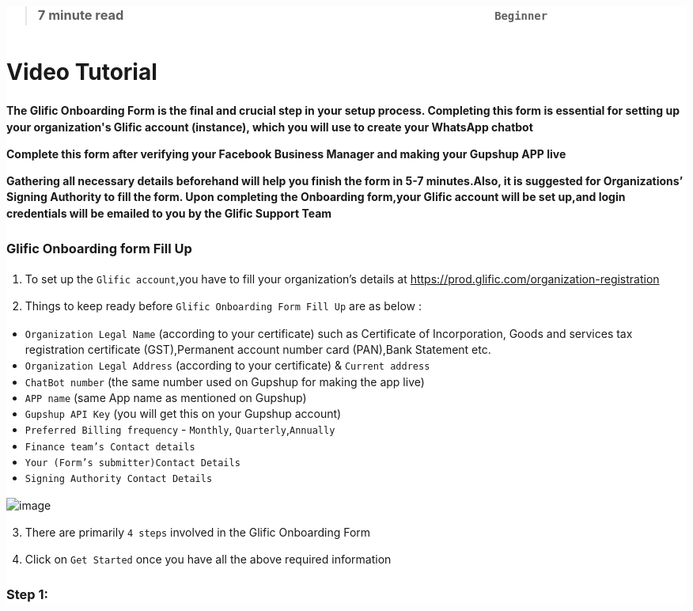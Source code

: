 >### **7 minute read &nbsp; &nbsp; &nbsp; &nbsp; &nbsp; &nbsp; &nbsp; &nbsp; &nbsp; &nbsp; &nbsp; &nbsp; &nbsp; &nbsp; &nbsp; &nbsp; &nbsp; &nbsp; &nbsp; &nbsp; &nbsp; &nbsp; &nbsp; &nbsp; &nbsp; &nbsp; &nbsp; &nbsp; &nbsp; &nbsp; &nbsp; &nbsp; &nbsp; &nbsp; &nbsp; &nbsp; &nbsp; &nbsp; &nbsp; &nbsp; &nbsp; &nbsp; &nbsp; &nbsp; &nbsp; &nbsp; &nbsp; &nbsp; &nbsp; &nbsp; &nbsp; &nbsp; &nbsp; &nbsp; &nbsp; &nbsp; &nbsp; &nbsp; &nbsp; &nbsp; `Beginner`**


<h1>Video Tutorial</h1>

<iframe width="800" height="500" src="https://www.youtube.com/watch?v=L8iEPfuR0zQ" frameborder="0" allow="accelerometer; autoplay; clipboard-write; encrypted-media; gyroscope; picture-in-picture; web-share" allowfullscreen></iframe>




**The Glific Onboarding Form is the final and crucial step in your setup process. 
Completing this form is essential for setting up your organization's Glific account (instance), which you will use to create your WhatsApp chatbot**

**Complete this form after verifying your Facebook Business Manager and making your Gupshup APP live**

**Gathering all necessary details beforehand will help you finish the form in 5-7 minutes.Also, it is suggested for Organizations’ Signing Authority to fill the form.
Upon completing the Onboarding form,your Glific account will be set up,and login credentials will be emailed to you by the Glific Support Team**

### Glific Onboarding form Fill Up

1) To set up the `Glific account`,you have to fill your organization’s details at https://prod.glific.com/organization-registration 

2) Things to keep ready before `Glific Onboarding Form Fill Up` are as below :


- `Organization Legal Name` (according to your certificate) such as Certificate of Incorporation, Goods and services tax registration certificate (GST),Permanent account number card (PAN),Bank Statement etc.
- `Organization Legal Address` (according to your certificate) & `Current address`
- `ChatBot number` (the same number used on Gupshup for making the app live)
- `APP name` (same App name as mentioned on Gupshup)
- `Gupshup API Key` (you will get this on your Gupshup account)
- `Preferred Billing frequency` - `Monthly`, `Quarterly`,`Annually`
- `Finance team’s Contact details`
- `Your (Form’s submitter)Contact Details`
- `Signing Authority Contact Details`


<img width="547" alt="image" src="https://github.com/glific/docs/assets/143380171/0b08d4be-993d-499e-bcbd-aac5914a48be"/>


3) There are primarily `4 steps` involved in the Glific Onboarding Form


4)  Click on `Get Started` once you have all the above required information


### Step 1:
